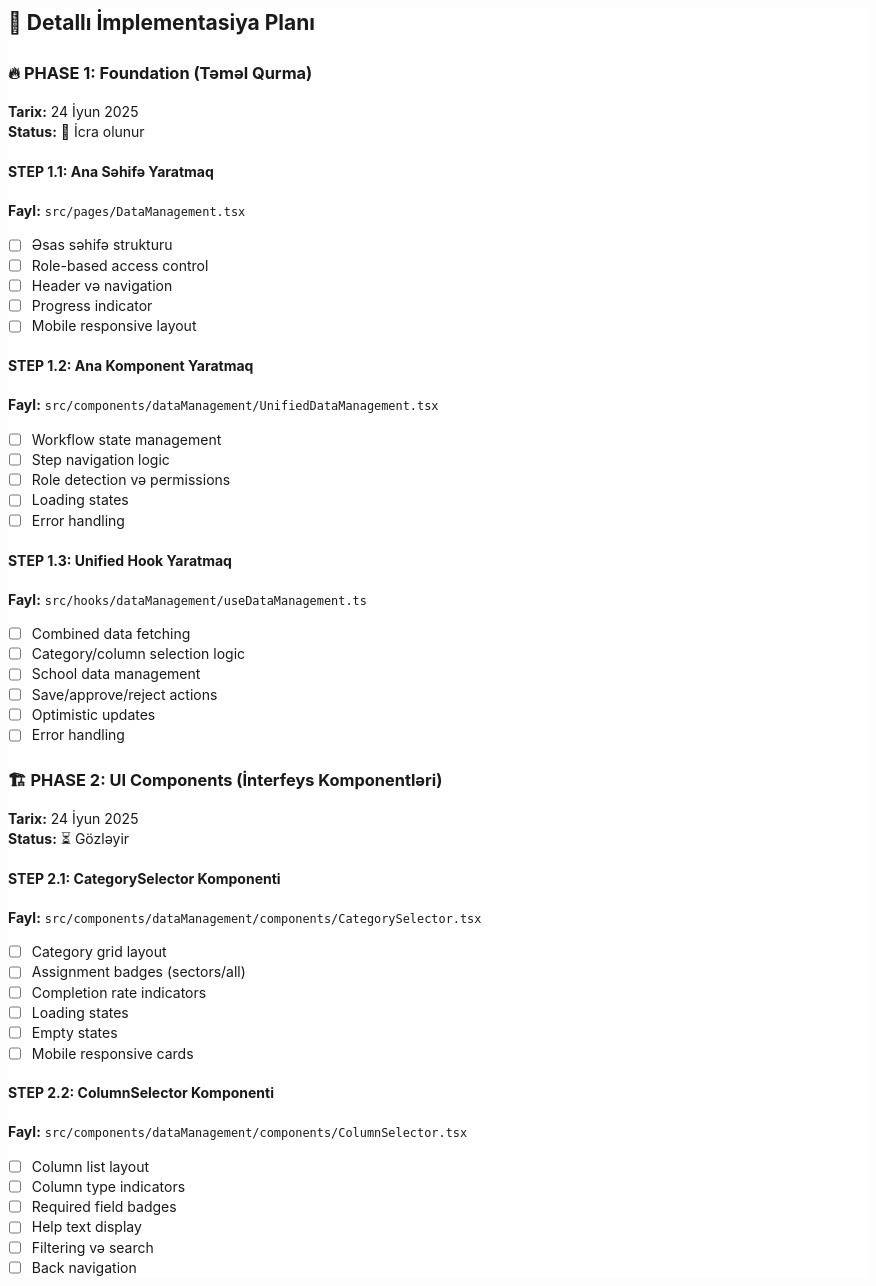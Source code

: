## 📝 Detallı İmplementasiya Planı

### 🔥 PHASE 1: Foundation (Təməl Qurma)
**Tarix:** 24 İyun 2025  
**Status:** 🚀 İcra olunur  

#### STEP 1.1: Ana Səhifə Yaratmaq
**Fayl:** `src/pages/DataManagement.tsx`
- [ ] Əsas səhifə strukturu
- [ ] Role-based access control
- [ ] Header və navigation
- [ ] Progress indicator
- [ ] Mobile responsive layout

#### STEP 1.2: Ana Komponent Yaratmaq  
**Fayl:** `src/components/dataManagement/UnifiedDataManagement.tsx`
- [ ] Workflow state management
- [ ] Step navigation logic
- [ ] Role detection və permissions
- [ ] Loading states
- [ ] Error handling

#### STEP 1.3: Unified Hook Yaratmaq
**Fayl:** `src/hooks/dataManagement/useDataManagement.ts`
- [ ] Combined data fetching
- [ ] Category/column selection logic
- [ ] School data management
- [ ] Save/approve/reject actions
- [ ] Optimistic updates
- [ ] Error handling

### 🏗️ PHASE 2: UI Components (İnterfeys Komponentləri)
**Tarix:** 24 İyun 2025  
**Status:** ⏳ Gözləyir

#### STEP 2.1: CategorySelector Komponenti
**Fayl:** `src/components/dataManagement/components/CategorySelector.tsx`
- [ ] Category grid layout
- [ ] Assignment badges (sectors/all)
- [ ] Completion rate indicators
- [ ] Loading states
- [ ] Empty states
- [ ] Mobile responsive cards

#### STEP 2.2: ColumnSelector Komponenti
**Fayl:** `src/components/dataManagement/components/ColumnSelector.tsx`
- [ ] Column list layout
- [ ] Column type indicators
- [ ] Required field badges
- [ ] Help text display
- [ ] Filtering və search
- [ ] Back navigation
